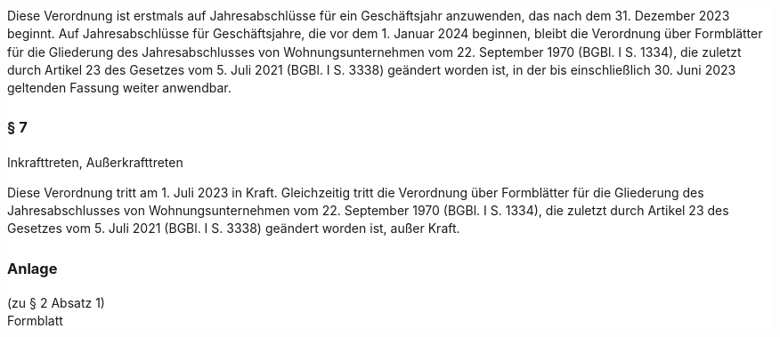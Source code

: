 <div>

<div class="jnhtml">

<div>

<div class="jurAbsatz">

Diese Verordnung ist erstmals auf Jahresabschlüsse für ein Geschäftsjahr
anzuwenden, das nach dem 31. Dezember 2023 beginnt. Auf Jahresabschlüsse
für Geschäftsjahre, die vor dem 1. Januar 2024 beginnen, bleibt die
Verordnung über Formblätter für die Gliederung des Jahresabschlusses von
Wohnungsunternehmen vom 22. September 1970 (BGBl. I S. 1334), die
zuletzt durch Artikel 23 des Gesetzes vom 5. Juli 2021 (BGBl. I S. 3338)
geändert worden ist, in der bis einschließlich 30. Juni 2023 geltenden
Fassung weiter anwendbar.

</div>

</div>

</div>

</div>

<span id="BJNR0980A0023BJNE000800000.html"></span>

### § 7  
Inkrafttreten, Außerkrafttreten

<div>

<div class="jnhtml">

<div>

<div class="jurAbsatz">

Diese Verordnung tritt am 1. Juli 2023 in Kraft. Gleichzeitig tritt die
Verordnung über Formblätter für die Gliederung des Jahresabschlusses von
Wohnungsunternehmen vom 22. September 1970 (BGBl. I S. 1334), die
zuletzt durch Artikel 23 des Gesetzes vom 5. Juli 2021 (BGBl. I S. 3338)
geändert worden ist, außer Kraft.

</div>

</div>

</div>

</div>

<span id="BJNR0980A0023BJNE000900000.html"></span>

### Anlage  
(zu § 2 Absatz 1)  
Formblatt

<div>
